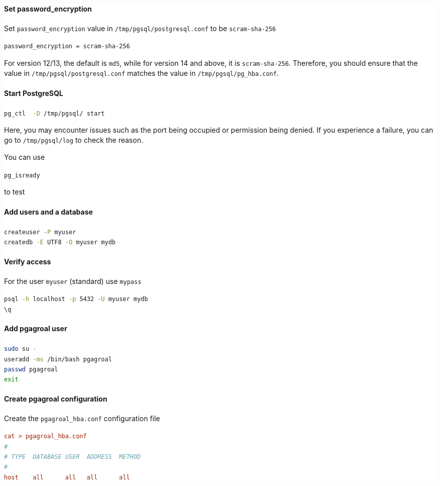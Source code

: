 #### Set password_encryption

Set `password_encryption` value in `/tmp/pgsql/postgresql.conf` to be `scram-sha-256`

``` sh
password_encryption = scram-sha-256
```

For version 12/13, the default is `md5`, while for version 14 and above, it is `scram-sha-256`. Therefore, you should ensure that the value in `/tmp/pgsql/postgresql.conf` matches the value in `/tmp/pgsql/pg_hba.conf`.

#### Start PostgreSQL

``` sh
pg_ctl  -D /tmp/pgsql/ start
```

Here, you may encounter issues such as the port being occupied or permission being denied. If you experience a failure, you can go to `/tmp/pgsql/log` to check the reason.

You can use

``` sh
pg_isready
```

to test

#### Add users and a database

``` sh
createuser -P myuser
createdb -E UTF8 -O myuser mydb
```

#### Verify access

For the user `myuser` (standard) use `mypass`

``` sh
psql -h localhost -p 5432 -U myuser mydb
\q
```

#### Add pgagroal user

``` sh
sudo su -
useradd -ms /bin/bash pgagroal
passwd pgagroal
exit
```

#### Create pgagroal configuration

Create the `pgagroal_hba.conf` configuration file

``` ini
cat > pgagroal_hba.conf
#
# TYPE  DATABASE USER  ADDRESS  METHOD
#
host    all      all   all      all
```
